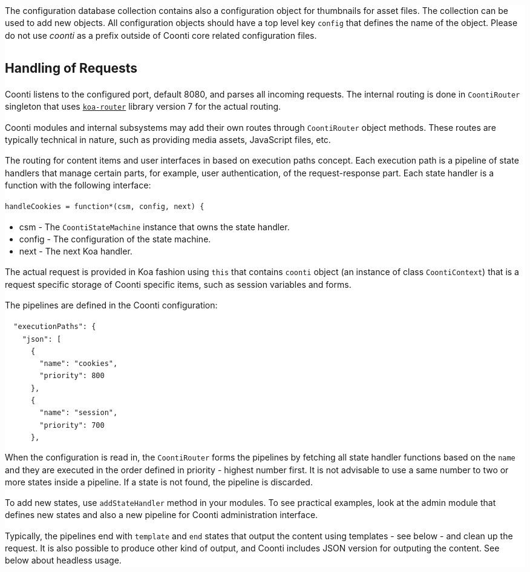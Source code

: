 The configuration database collection contains also a configuration object for thumbnails for asset files. The collection can be used to add new objects. All configuration objects should have a top level key `config` that defines the name of the object. Please do not use *coonti* as a prefix outside of Coonti core related configuration files.

## Handling of Requests

Coonti listens to the configured port, default 8080, and parses all incoming requests. The internal routing is done in `CoontiRouter` singleton that uses [`koa-router`](https://github.com/alexmingoia/koa-router) library version 7 for the actual routing.

Coonti modules and internal subsystems may add their own routes through `CoontiRouter` object methods. These routes are typically technical in nature, such as providing media assets, JavaScript files, etc.

The routing for content items and user interfaces in based on execution paths concept. Each execution path is a pipeline of state handlers that manage certain parts, for example, user authentication, of the request-response part. Each state handler is a function with the following interface:
```
handleCookies = function*(csm, config, next) {
```
* csm - The `CoontiStateMachine` instance that owns the state handler.
* config - The configuration of the state machine.
* next - The next Koa handler.

The actual request is provided in Koa fashion using `this` that contains `coonti` object (an instance of class `CoontiContext`) that is a request specific storage of Coonti specific items, such as session variables and forms.

The pipelines are defined in the Coonti configuration:
```
  "executionPaths": {
    "json": [
      {
        "name": "cookies",
        "priority": 800
      },
      {
        "name": "session",
        "priority": 700
      },
```

When the configuration is read in, the `CoontiRouter` forms the pipelines by fetching all state handler functions based on the `name` and they are executed in the order defined in priority - highest number first. It is not advisable to use a same number to two or more states inside a pipeline. If a state is not found, the pipeline is discarded.

To add new states, use `addStateHandler` method in your modules. To see practical examples, look at the admin module that defines new states and also a new pipeline for Coonti administration interface.

Typically, the pipelines end with `template` and `end` states that output the content using templates - see below - and clean up the request. It is also possible to produce other kind of output, and Coonti includes JSON version for outputing the content. See below about headless usage.
